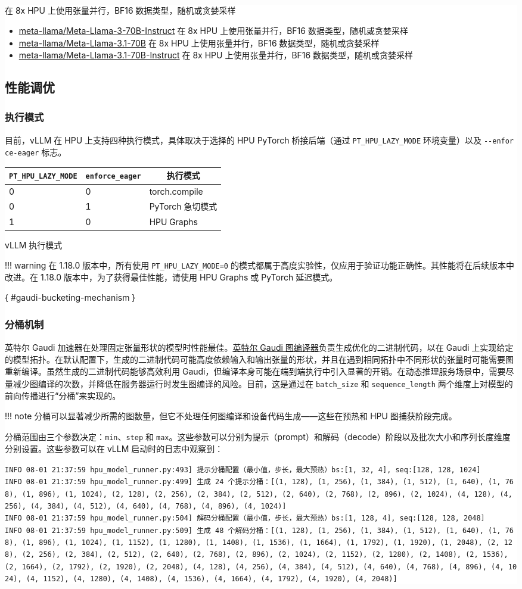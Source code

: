   在 8x HPU 上使用张量并行，BF16 数据类型，随机或贪婪采样
- [meta-llama/Meta-Llama-3-70B-Instruct](https://huggingface.co/meta-llama/Meta-Llama-3-70B-Instruct)
  在 8x HPU 上使用张量并行，BF16 数据类型，随机或贪婪采样
- [meta-llama/Meta-Llama-3.1-70B](https://huggingface.co/meta-llama/Meta-Llama-3.1-70B)
  在 8x HPU 上使用张量并行，BF16 数据类型，随机或贪婪采样
- [meta-llama/Meta-Llama-3.1-70B-Instruct](https://huggingface.co/meta-llama/Meta-Llama-3.1-70B-Instruct)
  在 8x HPU 上使用张量并行，BF16 数据类型，随机或贪婪采样

## 性能调优

### 执行模式

目前，vLLM 在 HPU 上支持四种执行模式，具体取决于选择的 HPU PyTorch 桥接后端（通过 `PT_HPU_LAZY_MODE` 环境变量）以及 `--enforce-eager` 标志。

|   `PT_HPU_LAZY_MODE` |   `enforce_eager` | 执行模式           |
|----------------------|-------------------|--------------------|
|                    0 |                 0 | torch.compile      |
|                    0 |                 1 | PyTorch 急切模式   |
|                    1 |                 0 | HPU Graphs         |
  <figcaption>vLLM 执行模式</figcaption>

!!! warning
    在 1.18.0 版本中，所有使用 `PT_HPU_LAZY_MODE=0` 的模式都属于高度实验性，仅应用于验证功能正确性。其性能将在后续版本中改进。在 1.18.0 版本中，为了获得最佳性能，请使用 HPU Graphs 或 PyTorch 延迟模式。

[](){ #gaudi-bucketing-mechanism }

### 分桶机制

英特尔 Gaudi 加速器在处理固定张量形状的模型时性能最佳。[英特尔 Gaudi 图编译器](https://docs.habana.ai/en/latest/Gaudi_Overview/Intel_Gaudi_Software_Suite.html#graph-compiler-and-runtime)负责生成优化的二进制代码，以在 Gaudi 上实现给定的模型拓扑。在默认配置下，生成的二进制代码可能高度依赖输入和输出张量的形状，并且在遇到相同拓扑中不同形状的张量时可能需要图重新编译。虽然生成的二进制代码能够高效利用 Gaudi，但编译本身可能在端到端执行中引入显著的开销。在动态推理服务场景中，需要尽量减少图编译的次数，并降低在服务器运行时发生图编译的风险。目前，这是通过在 `batch_size` 和 `sequence_length` 两个维度上对模型的前向传播进行“分桶”来实现的。

!!! note
    分桶可以显著减少所需的图数量，但它不处理任何图编译和设备代码生成——这些在预热和 HPU 图捕获阶段完成。

分桶范围由三个参数决定：`min`、`step` 和 `max`。这些参数可以分别为提示（prompt）和解码（decode）阶段以及批次大小和序列长度维度分别设置。这些参数可以在 vLLM 启动时的日志中观察到：

```text
INFO 08-01 21:37:59 hpu_model_runner.py:493] 提示分桶配置（最小值，步长，最大预热）bs:[1, 32, 4], seq:[128, 128, 1024]
INFO 08-01 21:37:59 hpu_model_runner.py:499] 生成 24 个提示分桶：[(1, 128), (1, 256), (1, 384), (1, 512), (1, 640), (1, 768), (1, 896), (1, 1024), (2, 128), (2, 256), (2, 384), (2, 512), (2, 640), (2, 768), (2, 896), (2, 1024), (4, 128), (4, 256), (4, 384), (4, 512), (4, 640), (4, 768), (4, 896), (4, 1024)]
INFO 08-01 21:37:59 hpu_model_runner.py:504] 解码分桶配置（最小值，步长，最大预热）bs:[1, 128, 4], seq:[128, 128, 2048]
INFO 08-01 21:37:59 hpu_model_runner.py:509] 生成 48 个解码分桶：[(1, 128), (1, 256), (1, 384), (1, 512), (1, 640), (1, 768), (1, 896), (1, 1024), (1, 1152), (1, 1280), (1, 1408), (1, 1536), (1, 1664), (1, 1792), (1, 1920), (1, 2048), (2, 128), (2, 256), (2, 384), (2, 512), (2, 640), (2, 768), (2, 896), (2, 1024), (2, 1152), (2, 1280), (2, 1408), (2, 1536), (2, 1664), (2, 1792), (2, 1920), (2, 2048), (4, 128), (4, 256), (4, 384), (4, 512), (4, 640), (4, 768), (4, 896), (4, 1024), (4, 1152), (4, 1280), (4, 1408), (4, 1536), (4, 1664), (4, 1792), (4, 1920), (4, 2048)]
```
